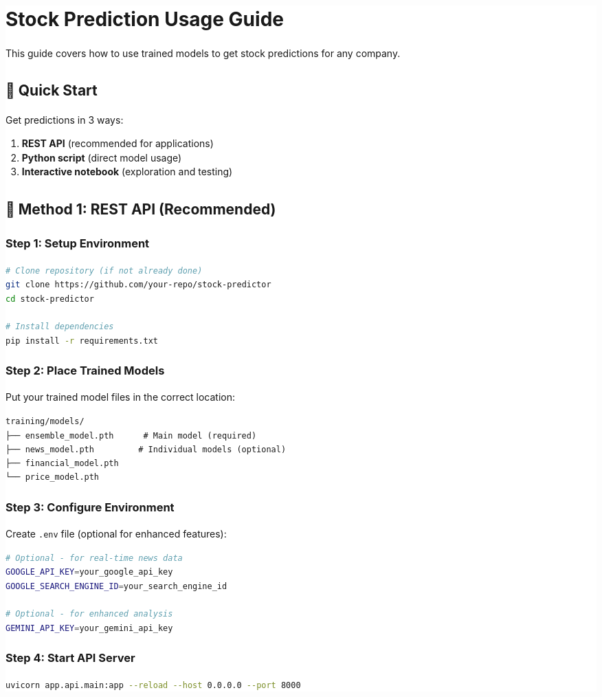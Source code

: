 # Stock Prediction Usage Guide

This guide covers how to use trained models to get stock predictions for any company.

## 🎯 Quick Start

Get predictions in 3 ways:
1. **REST API** (recommended for applications)
2. **Python script** (direct model usage)
3. **Interactive notebook** (exploration and testing)

## 🚀 Method 1: REST API (Recommended)

### Step 1: Setup Environment

```bash
# Clone repository (if not already done)
git clone https://github.com/your-repo/stock-predictor
cd stock-predictor

# Install dependencies
pip install -r requirements.txt
```

### Step 2: Place Trained Models

Put your trained model files in the correct location:

```
training/models/
├── ensemble_model.pth      # Main model (required)
├── news_model.pth         # Individual models (optional)
├── financial_model.pth    
└── price_model.pth        
```

### Step 3: Configure Environment

Create `.env` file (optional for enhanced features):

```bash
# Optional - for real-time news data
GOOGLE_API_KEY=your_google_api_key
GOOGLE_SEARCH_ENGINE_ID=your_search_engine_id

# Optional - for enhanced analysis
GEMINI_API_KEY=your_gemini_api_key
```

### Step 4: Start API Server

```bash
uvicorn app.api.main:app --reload --host 0.0.0.0 --port 8000
```
